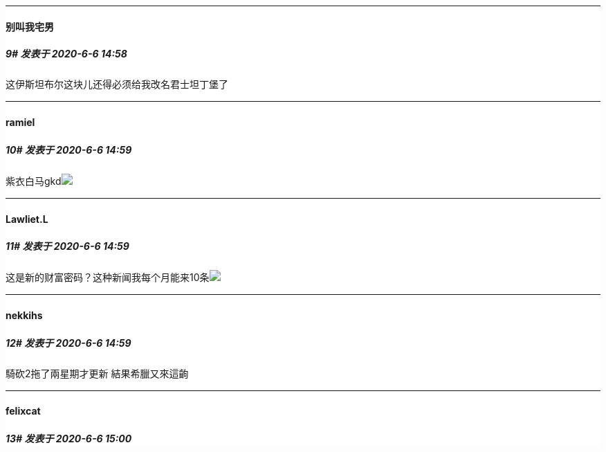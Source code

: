 
*****

####  别叫我宅男  
##### 9#       发表于 2020-6-6 14:58




这伊斯坦布尔这块儿还得必须给我改名君士坦丁堡了







*****

####  ramiel  
##### 10#       发表于 2020-6-6 14:59




紫衣白马gkd<img src="https://static.saraba1st.com/image/smiley/face2017/067.png" referrerpolicy="no-referrer">







*****

####  Lawliet.L  
##### 11#       发表于 2020-6-6 14:59




这是新的财富密码？这种新闻我每个月能来10条<img src="https://static.saraba1st.com/image/smiley/face2017/037.png" referrerpolicy="no-referrer">







*****

####  nekkihs  
##### 12#       发表于 2020-6-6 14:59




騎砍2拖了兩星期才更新 結果希臘又來這齣







*****

####  felixcat  
##### 13#       发表于 2020-6-6 15:00
